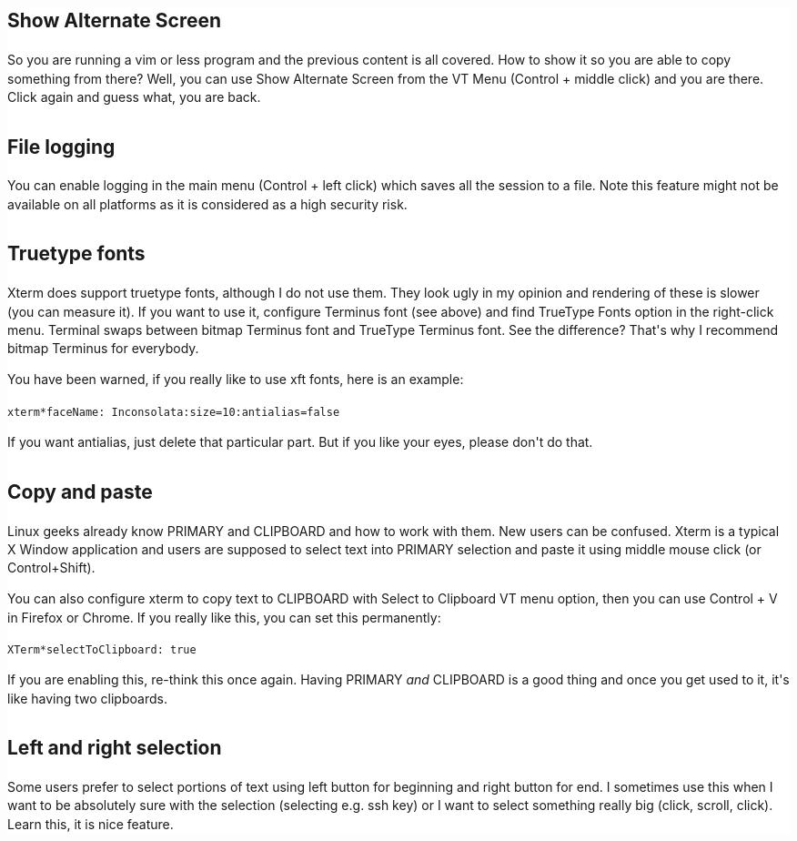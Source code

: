 Show Alternate Screen
---------------------

So you are running a vim or less program and the previous content is all
covered. How to show it so you are able to copy something from there? Well,
you can use Show Alternate Screen from the VT Menu (Control + middle click)
and you are there. Click again and guess what, you are back.

File logging
------------

You can enable logging in the main menu (Control + left click) which saves all
the session to a file. Note this feature might not be available on all
platforms as it is considered as a high security risk.

Truetype fonts
--------------

Xterm does support truetype fonts, although I do not use them. They look ugly
in my opinion and rendering of these is slower (you can measure it). If you
want to use it, configure Terminus font (see above) and find TrueType Fonts
option in the right-click menu. Terminal swaps between bitmap Terminus font
and TrueType Terminus font. See the difference? That's why I recommend bitmap
Terminus for everybody.

You have been warned, if you really like to use xft fonts, here is an example:

    xterm*faceName: Inconsolata:size=10:antialias=false

If you want antialias, just delete that particular part. But if you like your
eyes, please don't do that.

Copy and paste
--------------

Linux geeks already know PRIMARY and CLIPBOARD and how to work with them. New
users can be confused. Xterm is a typical X Window application and users are
supposed to select text into PRIMARY selection and paste it using middle mouse
click (or Control+Shift).

You can also configure xterm to copy text to CLIPBOARD with Select to
Clipboard VT menu option, then you can use Control + V in Firefox or Chrome.
If you really like this, you can set this permanently:

    XTerm*selectToClipboard: true

If you are enabling this, re-think this once again. Having PRIMARY *and*
CLIPBOARD is a good thing and once you get used to it, it's like having two
clipboards.

Left and right selection
------------------------

Some users prefer to select portions of text using left button for beginning
and right button for end. I sometimes use this when I want to be absolutely
sure with the selection (selecting e.g. ssh key) or I want to select something
really big (click, scroll, click). Learn this, it is nice feature.

